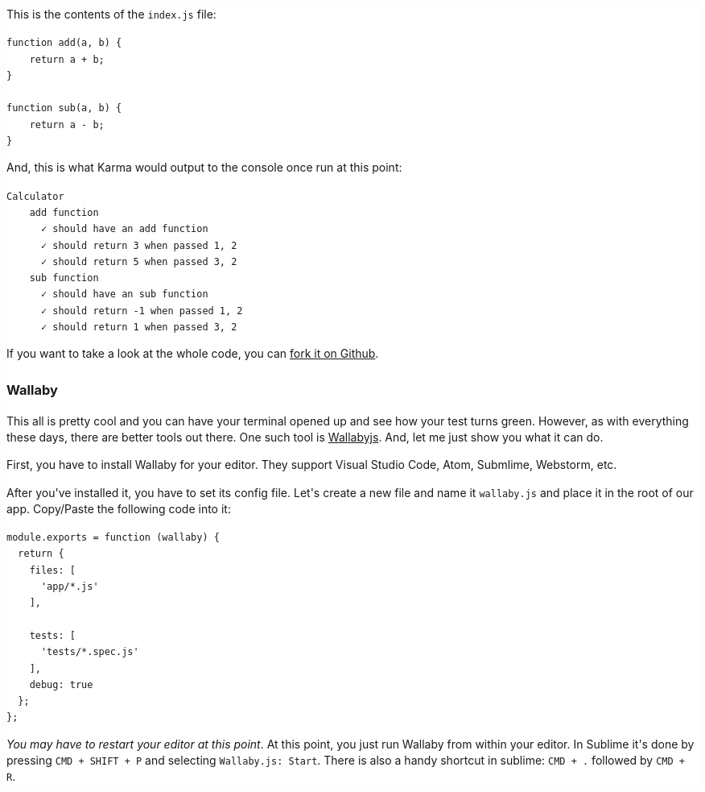 This is the contents of the `index.js` file:

```
function add(a, b) {
	return a + b;
}

function sub(a, b) {
	return a - b;
}
```

And, this is what Karma would output to the console once run at this point:

```
Calculator
    add function
      ✓ should have an add function
      ✓ should return 3 when passed 1, 2
      ✓ should return 5 when passed 3, 2
    sub function
      ✓ should have an sub function
      ✓ should return -1 when passed 1, 2
      ✓ should return 1 when passed 3, 2
```

If you want to take a look at the whole code, you can [fork it on Github](https://github.com/Hitman666/jstdd).

### Wallaby
This all is pretty cool and you can have your terminal opened up and see how your test turns green. However, as with everything these days, there are better tools out there. One such tool is [Wallabyjs](https://wallabyjs.com/docs/intro/how-it-works.html). And, let me just show you what it can do.

First, you have to install Wallaby for your editor. They support Visual Studio Code, Atom, Submlime, Webstorm, etc.

After you've installed it, you have to set its config file. Let's create a new file and name it `wallaby.js` and place it in the root of our app. Copy/Paste the following code into it:

```
module.exports = function (wallaby) {
  return {
    files: [
      'app/*.js'
    ],

    tests: [
      'tests/*.spec.js'
    ],
    debug: true
  };
};
```

_You may have to restart your editor at this point_. At this point, you just run Wallaby from within your editor. In Sublime it's done by pressing `CMD + SHIFT + P` and selecting `Wallaby.js: Start`. There is also a handy shortcut in sublime: `CMD + .` followed by `CMD + R`.
